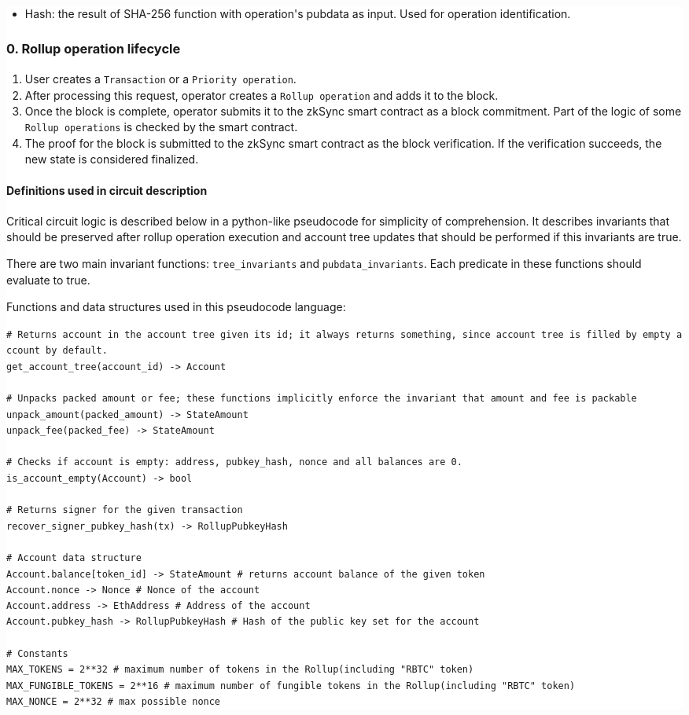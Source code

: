 - Hash: the result of SHA-256 function with operation's pubdata as input. Used for operation identification.

### 0. Rollup operation lifecycle

1. User creates a `Transaction` or a `Priority operation`.
2. After processing this request, operator creates a `Rollup operation` and adds it to the block.
3. Once the block is complete, operator submits it to the zkSync smart contract as a block commitment. Part of the logic
   of some `Rollup operations` is checked by the smart contract.
4. The proof for the block is submitted to the zkSync smart contract as the block verification. If the verification
   succeeds, the new state is considered finalized.

#### Definitions used in circuit description

Critical circuit logic is described below in a python-like pseudocode for simplicity of comprehension. It describes
invariants that should be preserved after rollup operation execution and account tree updates that should be performed
if this invariants are true.

There are two main invariant functions: `tree_invariants` and `pubdata_invariants`. Each predicate in these functions
should evaluate to true.

Functions and data structures used in this pseudocode language:

```
# Returns account in the account tree given its id; it always returns something, since account tree is filled by empty account by default.
get_account_tree(account_id) -> Account

# Unpacks packed amount or fee; these functions implicitly enforce the invariant that amount and fee is packable
unpack_amount(packed_amount) -> StateAmount
unpack_fee(packed_fee) -> StateAmount

# Checks if account is empty: address, pubkey_hash, nonce and all balances are 0.
is_account_empty(Account) -> bool

# Returns signer for the given transaction
recover_signer_pubkey_hash(tx) -> RollupPubkeyHash

# Account data structure
Account.balance[token_id] -> StateAmount # returns account balance of the given token
Account.nonce -> Nonce # Nonce of the account
Account.address -> EthAddress # Address of the account
Account.pubkey_hash -> RollupPubkeyHash # Hash of the public key set for the account

# Constants
MAX_TOKENS = 2**32 # maximum number of tokens in the Rollup(including "RBTC" token)
MAX_FUNGIBLE_TOKENS = 2**16 # maximum number of fungible tokens in the Rollup(including "RBTC" token)
MAX_NONCE = 2**32 # max possible nonce
```
